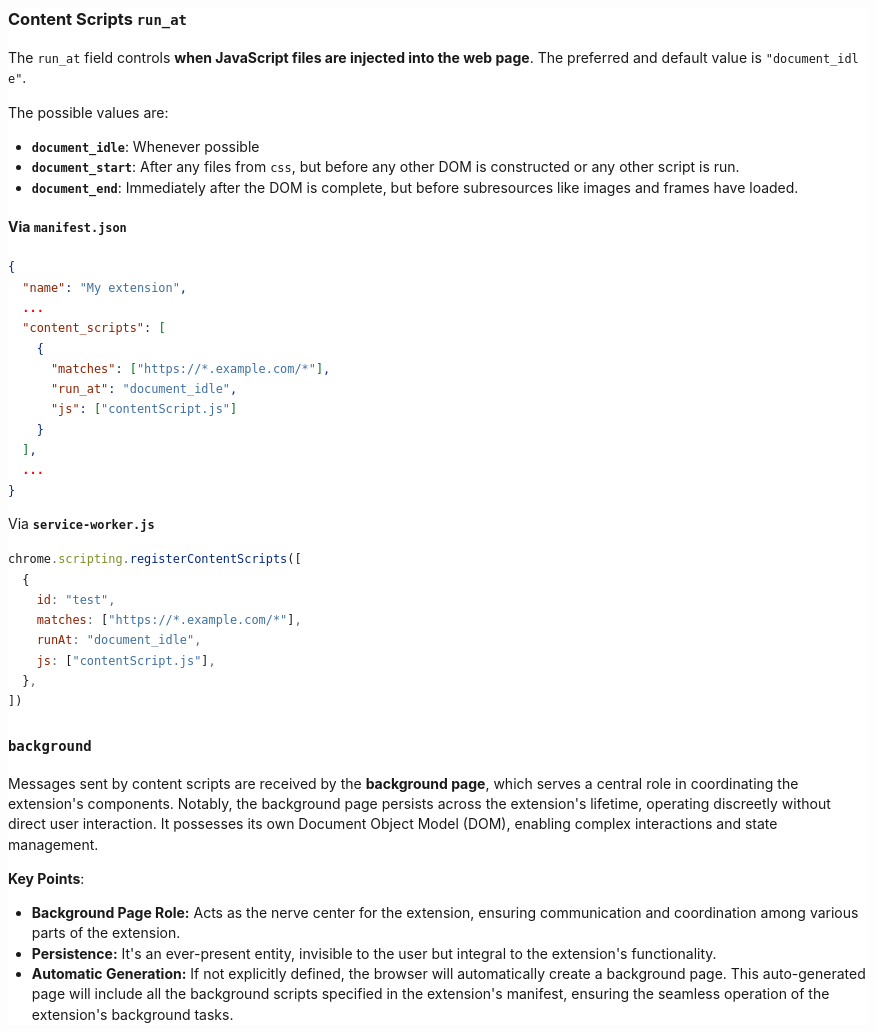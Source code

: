 ### Content Scripts `run_at`

The `run_at` field controls **when JavaScript files are injected into the web page**. The preferred and default value is `"document_idle"`.

The possible values are:

- **`document_idle`**: Whenever possible
- **`document_start`**: After any files from `css`, but before any other DOM is constructed or any other script is run.
- **`document_end`**: Immediately after the DOM is complete, but before subresources like images and frames have loaded.

#### Via `manifest.json`

```json
{
  "name": "My extension",
  ...
  "content_scripts": [
    {
      "matches": ["https://*.example.com/*"],
      "run_at": "document_idle",
      "js": ["contentScript.js"]
    }
  ],
  ...
}

```

Via **`service-worker.js`**

```javascript
chrome.scripting.registerContentScripts([
  {
    id: "test",
    matches: ["https://*.example.com/*"],
    runAt: "document_idle",
    js: ["contentScript.js"],
  },
])
```

### `background`

Messages sent by content scripts are received by the **background page**, which serves a central role in coordinating the extension's components. Notably, the background page persists across the extension's lifetime, operating discreetly without direct user interaction. It possesses its own Document Object Model (DOM), enabling complex interactions and state management.

**Key Points**:

- **Background Page Role:** Acts as the nerve center for the extension, ensuring communication and coordination among various parts of the extension.
- **Persistence:** It's an ever-present entity, invisible to the user but integral to the extension's functionality.
- **Automatic Generation:** If not explicitly defined, the browser will automatically create a background page. This auto-generated page will include all the background scripts specified in the extension's manifest, ensuring the seamless operation of the extension's background tasks.
